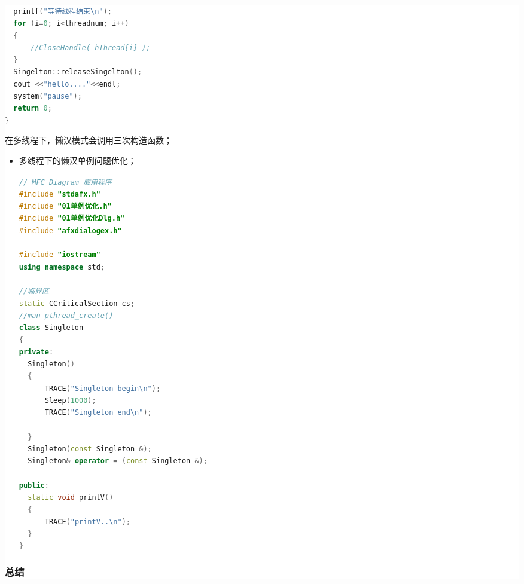   ```c++
  	printf("等待线程结束\n");
  	for (i=0; i<threadnum; i++)
  	{
  		//CloseHandle( hThread[i] );
  	}
  	Singelton::releaseSingelton();
  	cout <<"hello...."<<endl;
  	system("pause");
  	return 0;
  }
  
  ```

  在多线程下，懒汉模式会调用三次构造函数；

+ 多线程下的懒汉单例问题优化；

  ```c++
  // MFC Diagram 应用程序
  #include "stdafx.h"
  #include "01单例优化.h"
  #include "01单例优化Dlg.h"
  #include "afxdialogex.h"
  
  #include "iostream"
  using namespace std;
  
  //临界区
  static CCriticalSection cs;
  //man pthread_create() 
  class Singleton
  {
  private:
  	Singleton()
  	{
  		TRACE("Singleton begin\n");
  		Sleep(1000);
  		TRACE("Singleton end\n");
  
  	}
  	Singleton(const Singleton &);
  	Singleton& operator = (const Singleton &);
  
  public:
  	static void printV()
  	{
  		TRACE("printV..\n");
  	}
  }
  ```


### 总结
